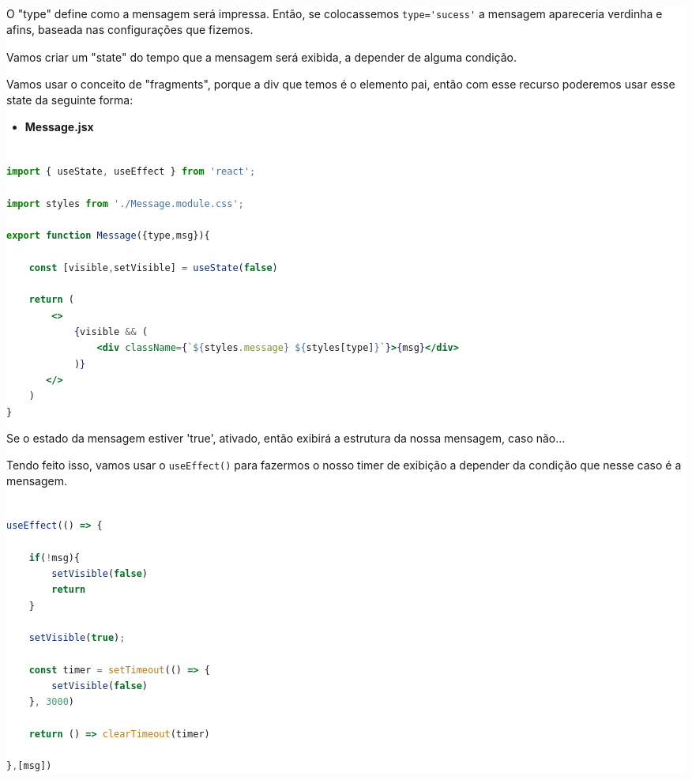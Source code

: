 O "type" define como a mensagem será impressa. Então, se colocassemos `type='sucess'` a mensagem apareceria verdinha e afins, baseada nas configurações que fizemos.

Vamos criar um "state" do tempo que a mensagem será exibida, a depender de alguma condição.

Vamos usar o conceito de "fragments", porque a div que temos é o elemento pai, então com esse recurso poderemos usar esse state da seguinte forma:

- **Message.jsx**

```jsx

import { useState, useEffect } from 'react';

import styles from './Message.module.css';

export function Message({type,msg}){

    const [visible,setVisible] = useState(false)

    return (
        <>
            {visible && (
                <div className={`${styles.message} ${styles[type]}`}>{msg}</div>
            )}
       </>
    )
}

```

Se o estado da mensagem estiver 'true', ativado, então exibirá a estrutura da nossa mensagem, caso não...

Tendo feito isso, vamos usar o `useEffect()` para fazermos o nosso timer de exibição a depender da condição que nesse caso é a mensagem.

```jsx

useEffect(() => {

    if(!msg){
        setVisible(false)
        return
    }

    setVisible(true);

    const timer = setTimeout(() => {
        setVisible(false)
    }, 3000)

    return () => clearTimeout(timer)

},[msg])

```
